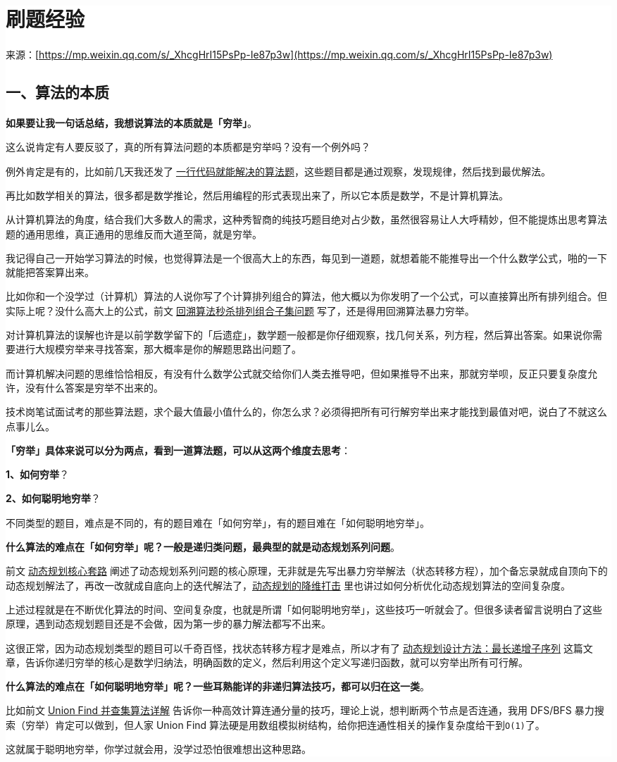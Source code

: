 # 刷题经验

来源：[https://mp.weixin.qq.com/s/_XhcgHrI15PsPp-Ie87p3w](https://mp.weixin.qq.com/s/_XhcgHrI15PsPp-Ie87p3w)

## 一、算法的本质

**如果要让我一句话总结，我想说算法的本质就是「穷举」**。

这么说肯定有人要反驳了，真的所有算法问题的本质都是穷举吗？没有一个例外吗？

例外肯定是有的，比如前几天我还发了 [一行代码就能解决的算法题](https://mp.weixin.qq.com/s?__biz=MzAxODQxMDM0Mw==&mid=2247484497&idx=1&sn=8273da4b2cbdb9d8582bd7533713cb6c&scene=21#wechat_redirect)，这些题目都是通过观察，发现规律，然后找到最优解法。

再比如数学相关的算法，很多都是数学推论，然后用编程的形式表现出来了，所以它本质是数学，不是计算机算法。

从计算机算法的角度，结合我们大多数人的需求，这种秀智商的纯技巧题目绝对占少数，虽然很容易让人大呼精妙，但不能提炼出思考算法题的通用思维，真正通用的思维反而大道至简，就是穷举。

我记得自己一开始学习算法的时候，也觉得算法是一个很高大上的东西，每见到一道题，就想着能不能推导出一个什么数学公式，啪的一下就能把答案算出来。

比如你和一个没学过（计算机）算法的人说你写了个计算排列组合的算法，他大概以为你发明了一个公式，可以直接算出所有排列组合。但实际上呢？没什么高大上的公式，前文 [回溯算法秒杀排列组合子集问题](https://mp.weixin.qq.com/s?__biz=MzAxODQxMDM0Mw==&mid=2247485007&idx=1&sn=ceb42ba2f341af34953d158358c61f7c&scene=21#wechat_redirect) 写了，还是得用回溯算法暴力穷举。

对计算机算法的误解也许是以前学数学留下的「后遗症」，数学题一般都是你仔细观察，找几何关系，列方程，然后算出答案。如果说你需要进行大规模穷举来寻找答案，那大概率是你的解题思路出问题了。

而计算机解决问题的思维恰恰相反，有没有什么数学公式就交给你们人类去推导吧，但如果推导不出来，那就穷举呗，反正只要复杂度允许，没有什么答案是穷举不出来的。

技术岗笔试面试考的那些算法题，求个最大值最小值什么的，你怎么求？必须得把所有可行解穷举出来才能找到最值对吧，说白了不就这么点事儿么。

**「穷举」具体来说可以分为两点，看到一道算法题，可以从这两个维度去思考**：

**1、如何穷举**？

**2、如何聪明地穷举**？

不同类型的题目，难点是不同的，有的题目难在「如何穷举」，有的题目难在「如何聪明地穷举」。

**什么算法的难点在「如何穷举」呢？一般是递归类问题，最典型的就是动态规划系列问题**。

前文 [动态规划核心套路](https://mp.weixin.qq.com/s?__biz=MzAxODQxMDM0Mw==&mid=2247484731&idx=1&sn=f1db6dee2c8e70c42240aead9fd224e6&scene=21#wechat_redirect) 阐述了动态规划系列问题的核心原理，无非就是先写出暴力穷举解法（状态转移方程），加个备忘录就成自顶向下的动态规划解法了，再改一改就成自底向上的迭代解法了，[动态规划的降维打击](https://mp.weixin.qq.com/s?__biz=MzAxODQxMDM0Mw==&mid=2247485824&idx=1&sn=09caa56172729cf8cf1b53089e8dee55&scene=21#wechat_redirect) 里也讲过如何分析优化动态规划算法的空间复杂度。

上述过程就是在不断优化算法的时间、空间复杂度，也就是所谓「如何聪明地穷举」，这些技巧一听就会了。但很多读者留言说明白了这些原理，遇到动态规划题目还是不会做，因为第一步的暴力解法都写不出来。

这很正常，因为动态规划类型的题目可以千奇百怪，找状态转移方程才是难点，所以才有了 [动态规划设计方法：最长递增子序列](https://mp.weixin.qq.com/s?__biz=MzAxODQxMDM0Mw==&mid=2247485269&idx=1&sn=571a6366b0b592f103971ae3e119998b&scene=21#wechat_redirect) 这篇文章，告诉你递归穷举的核心是数学归纳法，明确函数的定义，然后利用这个定义写递归函数，就可以穷举出所有可行解。

**什么算法的难点在「如何聪明地穷举」呢？一些耳熟能详的非递归算法技巧，都可以归在这一类**。

比如前文 [Union Find 并查集算法详解](https://mp.weixin.qq.com/s?__biz=MzAxODQxMDM0Mw==&mid=2247484751&idx=1&sn=a873c1f51d601bac17f5078c408cc3f6&scene=21#wechat_redirect) 告诉你一种高效计算连通分量的技巧，理论上说，想判断两个节点是否连通，我用 DFS/BFS 暴力搜索（穷举）肯定可以做到，但人家 Union Find 算法硬是用数组模拟树结构，给你把连通性相关的操作复杂度给干到`O(1)`了。

这就属于聪明地穷举，你学过就会用，没学过恐怕很难想出这种思路。
